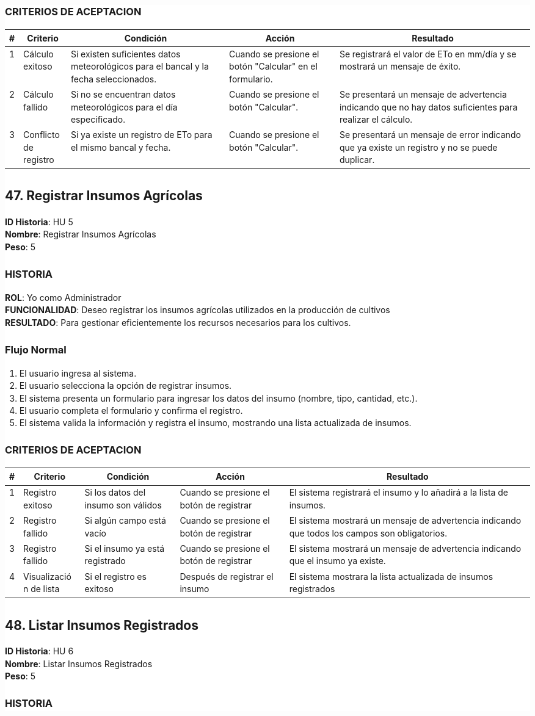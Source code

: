 ### CRITERIOS DE ACEPTACION

| # | Criterio | Condición | Acción | Resultado |
|---|----------|-----------|--------|-----------|
| 1 | Cálculo exitoso | Si existen suficientes datos meteorológicos para el bancal y la fecha seleccionados. | Cuando se presione el botón "Calcular" en el formulario. | Se registrará el valor de ETo en mm/día y se mostrará un mensaje de éxito. |
| 2 | Cálculo fallido | Si no se encuentran datos meteorológicos para el día especificado. | Cuando se presione el botón "Calcular". | Se presentará un mensaje de advertencia indicando que no hay datos suficientes para realizar el cálculo. |
| 3 | Conflicto de registro | Si ya existe un registro de ETo para el mismo bancal y fecha. | Cuando se presione el botón "Calcular". | Se presentará un mensaje de error indicando que ya existe un registro y no se puede duplicar. |

## 47. Registrar Insumos Agrícolas

**ID Historia**: HU 5  
**Nombre**: Registrar Insumos Agrícolas  
**Peso**: 5  

### HISTORIA

**ROL**: Yo como Administrador  
**FUNCIONALIDAD**: Deseo registrar los insumos agrícolas utilizados en la producción de cultivos  
**RESULTADO**: Para gestionar eficientemente los recursos necesarios para los cultivos.  

### Flujo Normal
1. El usuario ingresa al sistema.  
2. El usuario selecciona la opción de registrar insumos.  
3. El sistema presenta un formulario para ingresar los datos del insumo (nombre, tipo, cantidad, etc.).  
4. El usuario completa el formulario y confirma el registro.  
5. El sistema valida la información y registra el insumo, mostrando una lista actualizada de insumos.

### CRITERIOS DE ACEPTACION

| # | Criterio | Condición | Acción | Resultado |
|---|----------|-----------|--------|-----------|
| 1 | Registro exitoso | Si los datos del insumo son válidos | Cuando se presione el botón de registrar | El sistema registrará el insumo y lo añadirá a la lista de insumos. |
| 2 | Registro fallido | Si algún campo está vacío | Cuando se presione el botón de registrar | El sistema mostrará un mensaje de advertencia indicando que todos los campos son obligatorios. |
| 3 | Registro fallido | Si el insumo ya está registrado | Cuando se presione el botón de registrar | El sistema mostrará un mensaje de advertencia indicando que el insumo ya existe. |
| 4 | Visualización de lista | Si el registro es exitoso | Después de registrar el insumo | El sistema mostrara la lista actualizada de insumos registrados |

## 48. Listar Insumos Registrados

**ID Historia**: HU 6  
**Nombre**: Listar Insumos Registrados  
**Peso**: 5  

### HISTORIA
